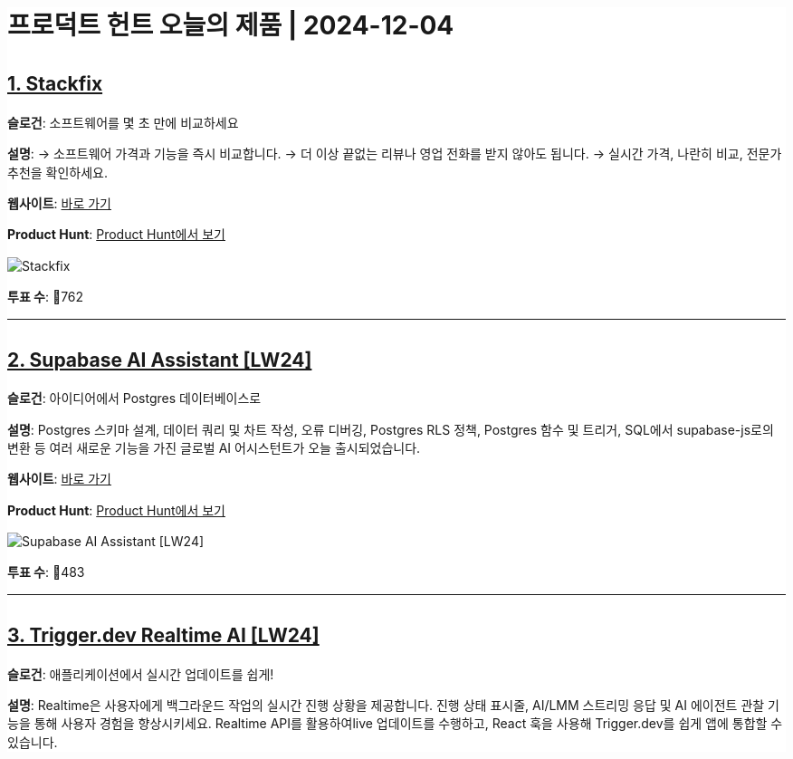 # 프로덕트 헌트 오늘의 제품 | 2024-12-04

## [1. Stackfix](https://www.producthunt.com/posts/stackfix?utm_campaign=producthunt-api&utm_medium=api-v2&utm_source=Application%3A+genexis+%28ID%3A+133272%29)

**슬로건**: 소프트웨어를 몇 초 만에 비교하세요

**설명**: → 소프트웨어 가격과 기능을 즉시 비교합니다. → 더 이상 끝없는 리뷰나 영업 전화를 받지 않아도 됩니다. → 실시간 가격, 나란히 비교, 전문가 추천을 확인하세요.

**웹사이트**: [바로 가기](https://www.producthunt.com/r/XBT7WNLDR3XEFO?utm_campaign=producthunt-api&utm_medium=api-v2&utm_source=Application%3A+genexis+%28ID%3A+133272%29)

**Product Hunt**: [Product Hunt에서 보기](https://www.producthunt.com/posts/stackfix?utm_campaign=producthunt-api&utm_medium=api-v2&utm_source=Application%3A+genexis+%28ID%3A+133272%29)

![Stackfix](https://ph-files.imgix.net/8120002d-85cf-4424-98ad-ac7abddbe837.png?auto=format&fit=crop&frame=1&h=512&w=1024)

**투표 수**: 🔺762

---
## [2. Supabase AI Assistant [LW24]](https://www.producthunt.com/posts/supabase-ai-assistant-lw24?utm_campaign=producthunt-api&utm_medium=api-v2&utm_source=Application%3A+genexis+%28ID%3A+133272%29)

**슬로건**: 아이디어에서 Postgres 데이터베이스로

**설명**: Postgres 스키마 설계, 데이터 쿼리 및 차트 작성, 오류 디버깅, Postgres RLS 정책, Postgres 함수 및 트리거, SQL에서 supabase-js로의 변환 등 여러 새로운 기능을 가진 글로벌 AI 어시스턴트가 오늘 출시되었습니다.

**웹사이트**: [바로 가기](https://www.producthunt.com/r/ICYTGXTAQZG6MV?utm_campaign=producthunt-api&utm_medium=api-v2&utm_source=Application%3A+genexis+%28ID%3A+133272%29)

**Product Hunt**: [Product Hunt에서 보기](https://www.producthunt.com/posts/supabase-ai-assistant-lw24?utm_campaign=producthunt-api&utm_medium=api-v2&utm_source=Application%3A+genexis+%28ID%3A+133272%29)

![Supabase AI Assistant [LW24]](https://ph-files.imgix.net/d37f48ea-289d-45b3-845c-d988f9c9aa10.png?auto=format&fit=crop&frame=1&h=512&w=1024)

**투표 수**: 🔺483

---
## [3. Trigger.dev Realtime AI [LW24]](https://www.producthunt.com/posts/trigger-dev-realtime-ai-lw24?utm_campaign=producthunt-api&utm_medium=api-v2&utm_source=Application%3A+genexis+%28ID%3A+133272%29)

**슬로건**: 애플리케이션에서 실시간 업데이트를 쉽게!

**설명**: Realtime은 사용자에게 백그라운드 작업의 실시간 진행 상황을 제공합니다. 진행 상태 표시줄, AI/LMM 스트리밍 응답 및 AI 에이전트 관찰 기능을 통해 사용자 경험을 향상시키세요. Realtime API를 활용하여live 업데이트를 수행하고, React 훅을 사용해 Trigger.dev를 쉽게 앱에 통합할 수 있습니다.
